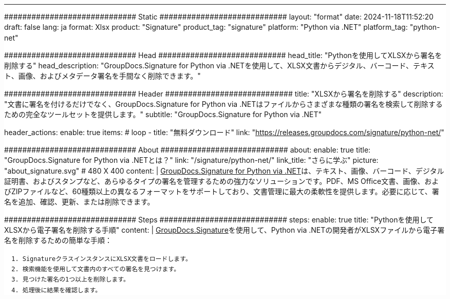 



---
############################# Static ############################
layout: "format"
date:  2024-11-18T11:52:20
draft: false
lang: ja
format: Xlsx
product: "Signature"
product_tag: "signature"
platform: "Python via .NET"
platform_tag: "python-net"

############################# Head ############################
head_title: "Pythonを使用してXLSXから署名を削除する"
head_description: "GroupDocs.Signature for Python via .NETを使用して、XLSX文書からデジタル、バーコード、テキスト、画像、およびメタデータ署名を手間なく削除できます。"

############################# Header ############################
title: "XLSXから署名を削除する" 
description: "文書に署名を付けるだけでなく、GroupDocs.Signature for Python via .NETはファイルからさまざまな種類の署名を検索して削除するための完全なツールセットを提供します。"
subtitle: "GroupDocs.Signature for Python via .NET" 

header_actions:
  enable: true
  items:
    #  loop
    - title: "無料ダウンロード"
      link: "https://releases.groupdocs.com/signature/python-net/"
      
############################# About ############################
about:
    enable: true
    title: "GroupDocs.Signature for Python via .NETとは？"
    link: "/signature/python-net/"
    link_title: "さらに学ぶ"
    picture: "about_signature.svg" # 480 X 400
    content: |
       [GroupDocs.Signature for Python via .NET](/signature/python-net/)は、テキスト、画像、バーコード、デジタル証明書、およびスタンプなど、あらゆるタイプの署名を管理するための強力なソリューションです。PDF、MS Office文書、画像、およびZIPファイルなど、60種類以上の異なるフォーマットをサポートしており、文書管理に最大の柔軟性を提供します。必要に応じて、署名を追加、確認、更新、または削除できます。

############################# Steps ############################
steps:
    enable: true
    title: "Pythonを使用してXLSXから電子署名を削除する手順"
    content: |
      [GroupDocs.Signature](/signature/python-net/)を使用して、Python via .NETの開発者がXLSXファイルから電子署名を削除するための簡単な手順：
      
      1. SignatureクラスインスタンスにXLSX文書をロードします。
      2. 検索機能を使用して文書内のすべての署名を見つけます。
      3. 見つけた署名の1つ以上を削除します。
      4. 処理後に結果を確認します。
   